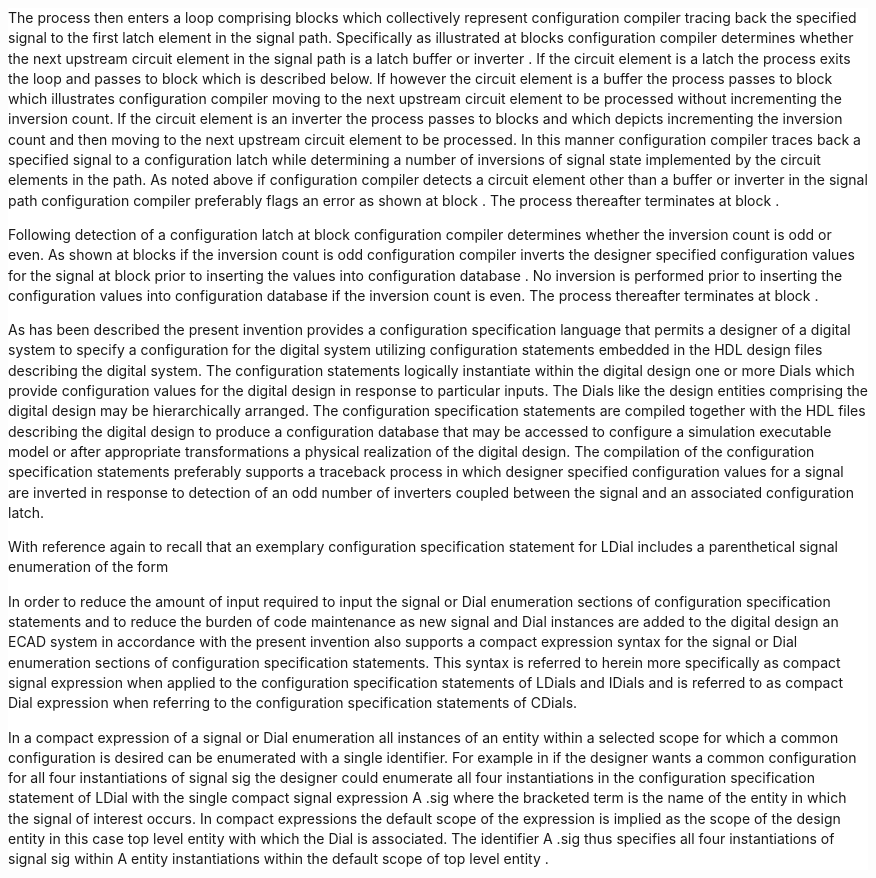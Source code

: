 The process then enters a loop comprising blocks which collectively represent configuration compiler tracing back the specified signal to the first latch element in the signal path. Specifically as illustrated at blocks configuration compiler determines whether the next upstream circuit element in the signal path is a latch buffer or inverter . If the circuit element is a latch the process exits the loop and passes to block which is described below. If however the circuit element is a buffer the process passes to block which illustrates configuration compiler moving to the next upstream circuit element to be processed without incrementing the inversion count. If the circuit element is an inverter the process passes to blocks and which depicts incrementing the inversion count and then moving to the next upstream circuit element to be processed. In this manner configuration compiler traces back a specified signal to a configuration latch while determining a number of inversions of signal state implemented by the circuit elements in the path. As noted above if configuration compiler detects a circuit element other than a buffer or inverter in the signal path configuration compiler preferably flags an error as shown at block . The process thereafter terminates at block .

Following detection of a configuration latch at block configuration compiler determines whether the inversion count is odd or even. As shown at blocks if the inversion count is odd configuration compiler inverts the designer specified configuration values for the signal at block prior to inserting the values into configuration database . No inversion is performed prior to inserting the configuration values into configuration database if the inversion count is even. The process thereafter terminates at block .

As has been described the present invention provides a configuration specification language that permits a designer of a digital system to specify a configuration for the digital system utilizing configuration statements embedded in the HDL design files describing the digital system. The configuration statements logically instantiate within the digital design one or more Dials which provide configuration values for the digital design in response to particular inputs. The Dials like the design entities comprising the digital design may be hierarchically arranged. The configuration specification statements are compiled together with the HDL files describing the digital design to produce a configuration database that may be accessed to configure a simulation executable model or after appropriate transformations a physical realization of the digital design. The compilation of the configuration specification statements preferably supports a traceback process in which designer specified configuration values for a signal are inverted in response to detection of an odd number of inverters coupled between the signal and an associated configuration latch.

With reference again to recall that an exemplary configuration specification statement for LDial includes a parenthetical signal enumeration of the form 

In order to reduce the amount of input required to input the signal or Dial enumeration sections of configuration specification statements and to reduce the burden of code maintenance as new signal and Dial instances are added to the digital design an ECAD system in accordance with the present invention also supports a compact expression syntax for the signal or Dial enumeration sections of configuration specification statements. This syntax is referred to herein more specifically as compact signal expression when applied to the configuration specification statements of LDials and IDials and is referred to as compact Dial expression when referring to the configuration specification statements of CDials.

In a compact expression of a signal or Dial enumeration all instances of an entity within a selected scope for which a common configuration is desired can be enumerated with a single identifier. For example in if the designer wants a common configuration for all four instantiations of signal sig the designer could enumerate all four instantiations in the configuration specification statement of LDial with the single compact signal expression A .sig where the bracketed term is the name of the entity in which the signal of interest occurs. In compact expressions the default scope of the expression is implied as the scope of the design entity in this case top level entity with which the Dial is associated. The identifier A .sig thus specifies all four instantiations of signal sig within A entity instantiations within the default scope of top level entity .
